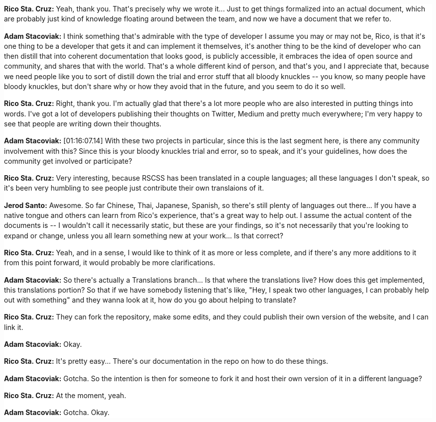 **Rico Sta. Cruz:** Yeah, thank you. That's precisely why we wrote it... Just to get things formalized into an actual document, which are probably just kind of knowledge floating around between the team, and now we have a document that we refer to.

**Adam Stacoviak:** I think something that's admirable with the type of developer I assume you may or may not be, Rico, is that it's one thing to be a developer that gets it and can implement it themselves, it's another thing to be the kind of developer who can then distill that into coherent documentation that looks good, is publicly accessible, it embraces the idea of open source and community, and shares that with the world. That's a whole different kind of person, and that's you, and I appreciate that, because we need people like you to sort of distill down the trial and error stuff that all bloody knuckles -- you know, so many people have bloody knuckles, but don't share why or how they avoid that in the future, and you seem to do it so well.

**Rico Sta. Cruz:** Right, thank you. I'm actually glad that there's a lot more people who are also interested in putting things into words. I've got a lot of developers publishing their thoughts on Twitter, Medium and pretty much everywhere; I'm very happy to see that people are writing down their thoughts.

**Adam Stacoviak:** \[01:16:07.14\] With these two projects in particular, since this is the last segment here, is there any community involvement with this? Since this is your bloody knuckles trial and error, so to speak, and it's your guidelines, how does the community get involved or participate?

**Rico Sta. Cruz:** Very interesting, because RSCSS has been translated in a couple languages; all these languages I don't speak, so it's been very humbling to see people just contribute their own translaions of it.

**Jerod Santo:** Awesome. So far Chinese, Thai, Japanese, Spanish, so there's still plenty of languages out there... If you have a native tongue and others can learn from Rico's experience, that's a great way to help out. I assume the actual content of the documents is -- I wouldn't call it necessarily static, but these are your findings, so it's not necessarily that you're looking to expand or change, unless you all learn something new at your work... Is that correct?

**Rico Sta. Cruz:** Yeah, and in a sense, I would like to think of it as more or less complete, and if there's any more additions to it from this point forward, it would probably be more clarifications.

**Adam Stacoviak:** So there's actually a Translations branch... Is that where the translations live? How does this get implemented, this translations portion? So that if we have somebody listening that's like, "Hey, I speak two other languages, I can probably help out with something" and they wanna look at it, how do you go about helping to translate?

**Rico Sta. Cruz:** They can fork the repository, make some edits, and they could publish their own version of the website, and I can link it.

**Adam Stacoviak:** Okay.

**Rico Sta. Cruz:** It's pretty easy... There's our documentation in the repo on how to do these things.

**Adam Stacoviak:** Gotcha. So the intention is then for someone to fork it and host their own version of it in a different language?

**Rico Sta. Cruz:** At the moment, yeah.

**Adam Stacoviak:** Gotcha. Okay.
